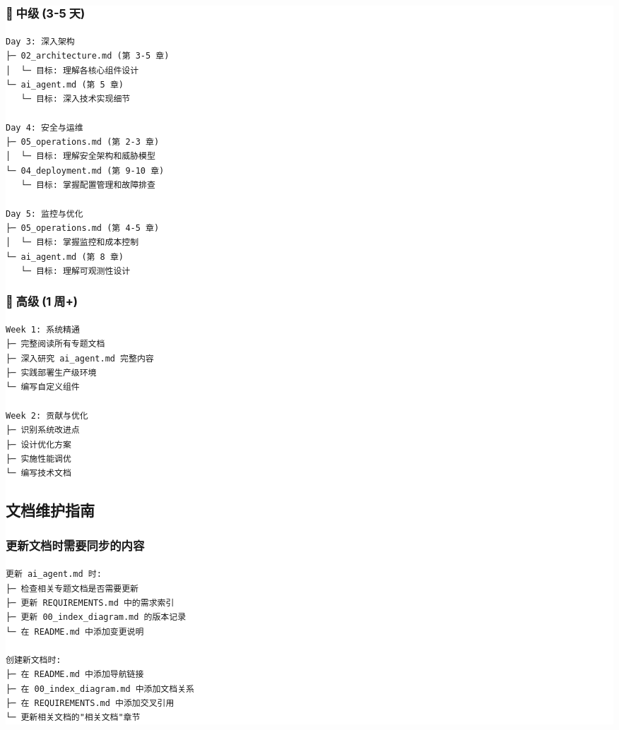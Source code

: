 ### 🚀 中级 (3-5 天)

```
Day 3: 深入架构
├─ 02_architecture.md (第 3-5 章)
│  └─ 目标: 理解各核心组件设计
└─ ai_agent.md (第 5 章)
   └─ 目标: 深入技术实现细节

Day 4: 安全与运维
├─ 05_operations.md (第 2-3 章)
│  └─ 目标: 理解安全架构和威胁模型
└─ 04_deployment.md (第 9-10 章)
   └─ 目标: 掌握配置管理和故障排查

Day 5: 监控与优化
├─ 05_operations.md (第 4-5 章)
│  └─ 目标: 掌握监控和成本控制
└─ ai_agent.md (第 8 章)
   └─ 目标: 理解可观测性设计
```

### 🎯 高级 (1 周+)

```
Week 1: 系统精通
├─ 完整阅读所有专题文档
├─ 深入研究 ai_agent.md 完整内容
├─ 实践部署生产级环境
└─ 编写自定义组件

Week 2: 贡献与优化
├─ 识别系统改进点
├─ 设计优化方案
├─ 实施性能调优
└─ 编写技术文档
```

## 文档维护指南

### 更新文档时需要同步的内容

```
更新 ai_agent.md 时:
├─ 检查相关专题文档是否需要更新
├─ 更新 REQUIREMENTS.md 中的需求索引
├─ 更新 00_index_diagram.md 的版本记录
└─ 在 README.md 中添加变更说明

创建新文档时:
├─ 在 README.md 中添加导航链接
├─ 在 00_index_diagram.md 中添加文档关系
├─ 在 REQUIREMENTS.md 中添加交叉引用
└─ 更新相关文档的"相关文档"章节
```
